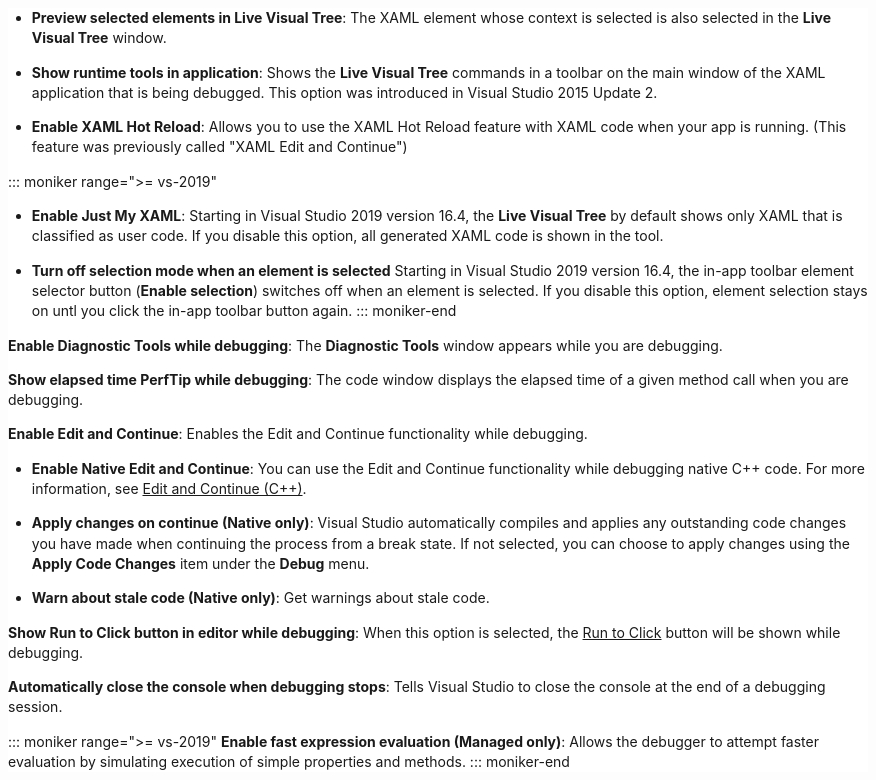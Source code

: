 - **Preview selected elements in Live Visual Tree**:
    The XAML element whose context is selected is also selected in the **Live Visual Tree** window.

- **Show runtime tools in application**:
    Shows the **Live Visual Tree** commands in a toolbar on the main window of the XAML application that is being debugged. This option was introduced in Visual Studio 2015 Update 2.

- **Enable XAML Hot Reload**:
    Allows you to use the XAML Hot Reload feature with XAML code when your app is running. (This feature was previously called "XAML Edit and Continue")

::: moniker range=">= vs-2019" 
- **Enable Just My XAML**:
    Starting in Visual Studio 2019 version 16.4, the **Live Visual Tree** by default shows only XAML that is classified as user code. If you disable this option, all generated XAML code is shown in the tool.

- **Turn off selection mode when an element is selected**
    Starting in Visual Studio 2019 version 16.4, the in-app toolbar element selector button (**Enable selection**) switches off when an element is selected. If you disable this option, element selection stays on untl you click the in-app toolbar button again.
::: moniker-end

**Enable Diagnostic Tools while debugging**:
The **Diagnostic Tools** window appears while you are debugging.

**Show elapsed time PerfTip while debugging**:
The code window displays the elapsed time of a given method call when you are debugging.

**Enable Edit and Continue**:
Enables the Edit and Continue functionality while debugging.

- **Enable Native Edit and Continue**:
    You can use the Edit and Continue functionality while debugging native C++ code. For more information, see [Edit and Continue (C++)](../debugger/edit-and-continue-visual-cpp.md).

- **Apply changes on continue (Native only)**:
    Visual Studio automatically compiles and applies any outstanding code changes you have made when continuing the process from a break state. If not selected, you can choose to apply changes using the **Apply Code Changes** item under the **Debug** menu.

- **Warn about stale code (Native only)**:
    Get warnings about stale code.

**Show Run to Click button in editor while debugging**:
When this option is selected, the [Run to Click](../debugger/debugger-feature-tour.md#run-to-a-point-in-your-code-quickly-using-the-mouse) button will be shown while debugging.

**Automatically close the console when debugging stops**:
Tells Visual Studio to close the console at the end of a debugging session.

::: moniker range=">= vs-2019"
**Enable fast expression evaluation (Managed only)**:
Allows the debugger to attempt faster evaluation by simulating execution of simple properties and methods.
::: moniker-end
